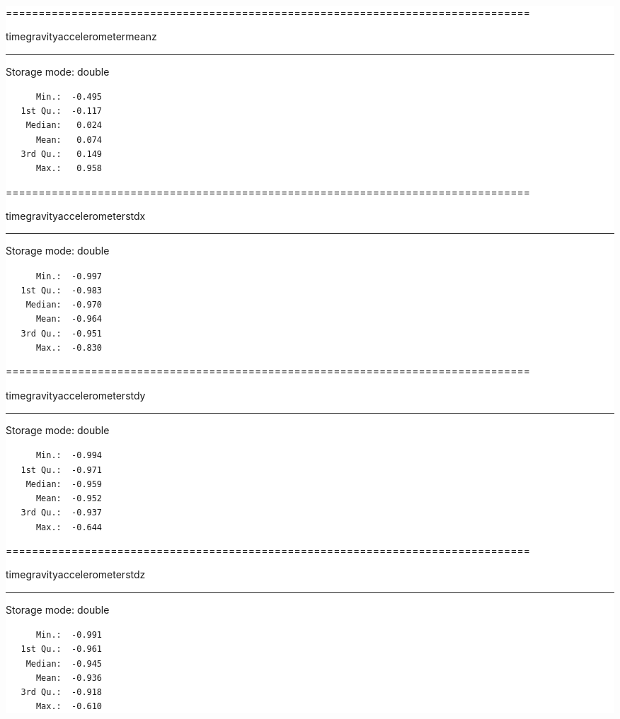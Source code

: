 ================================================================================

   timegravityaccelerometermeanz

--------------------------------------------------------------------------------

   Storage mode: double

          Min.:  -0.495
       1st Qu.:  -0.117
        Median:   0.024
          Mean:   0.074
       3rd Qu.:   0.149
          Max.:   0.958

================================================================================

   timegravityaccelerometerstdx

--------------------------------------------------------------------------------

   Storage mode: double

          Min.:  -0.997
       1st Qu.:  -0.983
        Median:  -0.970
          Mean:  -0.964
       3rd Qu.:  -0.951
          Max.:  -0.830

================================================================================

   timegravityaccelerometerstdy

--------------------------------------------------------------------------------

   Storage mode: double

          Min.:  -0.994
       1st Qu.:  -0.971
        Median:  -0.959
          Mean:  -0.952
       3rd Qu.:  -0.937
          Max.:  -0.644

================================================================================

   timegravityaccelerometerstdz

--------------------------------------------------------------------------------

   Storage mode: double

          Min.:  -0.991
       1st Qu.:  -0.961
        Median:  -0.945
          Mean:  -0.936
       3rd Qu.:  -0.918
          Max.:  -0.610
